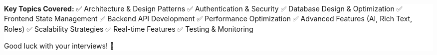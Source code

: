**Key Topics Covered:**
✅ Architecture & Design Patterns
✅ Authentication & Security
✅ Database Design & Optimization
✅ Frontend State Management
✅ Backend API Development
✅ Performance Optimization
✅ Advanced Features (AI, Rich Text, Roles)
✅ Scalability Strategies
✅ Real-time Features
✅ Testing & Monitoring

Good luck with your interviews! 🚀

